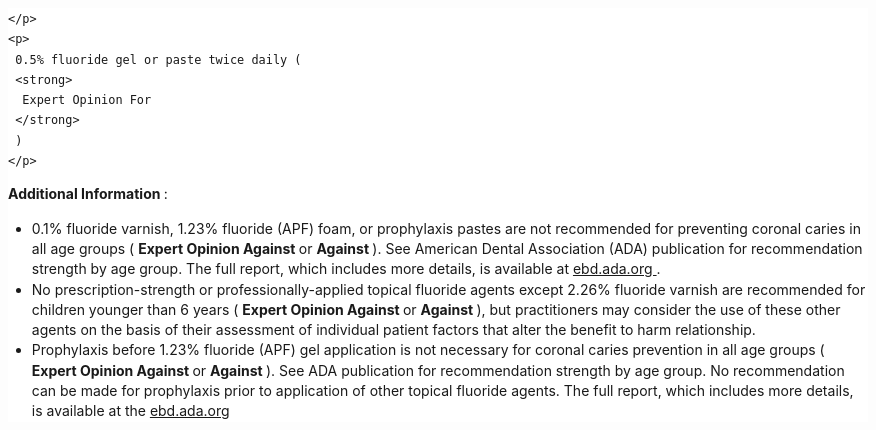     </p>
    <p>
     0.5% fluoride gel or paste twice daily (
     <strong>
      Expert Opinion For
     </strong>
     )
    </p>
   </td>
  </tr>
  <tr>
   <td colspan="3" valign="top">
    <p>
     <strong>
      Additional Information
     </strong>
     :
    </p>
    <ul style="list-style-type: disc;">
     <li>
      0.1% fluoride varnish, 1.23% fluoride (APF) foam, or prophylaxis pastes are not recommended for preventing coronal caries in all age groups (
      <strong>
       Expert Opinion Against
      </strong>
      or
      <strong>
       Against
      </strong>
      ). See American Dental Association (ADA) publication for recommendation strength by age group. The full report, which includes more details, is available at
      <a href="http://ebd.ada.org/" title="American Dental Association Web site">
       ebd.ada.org
      </a>
      .
     </li>
     <li>
      No prescription-strength or professionally-applied topical fluoride agents except 2.26% fluoride varnish are recommended for children younger than 6 years (
      <strong>
       Expert Opinion Against
      </strong>
      or
      <strong>
       Against
      </strong>
      ), but practitioners may consider the use of these other agents on the basis of their assessment of individual patient factors that alter the benefit to harm relationship.
     </li>
     <li>
      Prophylaxis before 1.23% fluoride (APF) gel application is not necessary for coronal caries prevention in all age groups (
      <strong>
       Expert Opinion Against
      </strong>
      or
      <strong>
       Against
      </strong>
      ). See ADA publication for recommendation strength by age group. No recommendation can be made for prophylaxis prior to application of other topical fluoride agents. The full report, which includes more details, is available at the
      <a href="http://ebd.ada.org/" title="American Dental Association Web site">
       ebd.ada.org